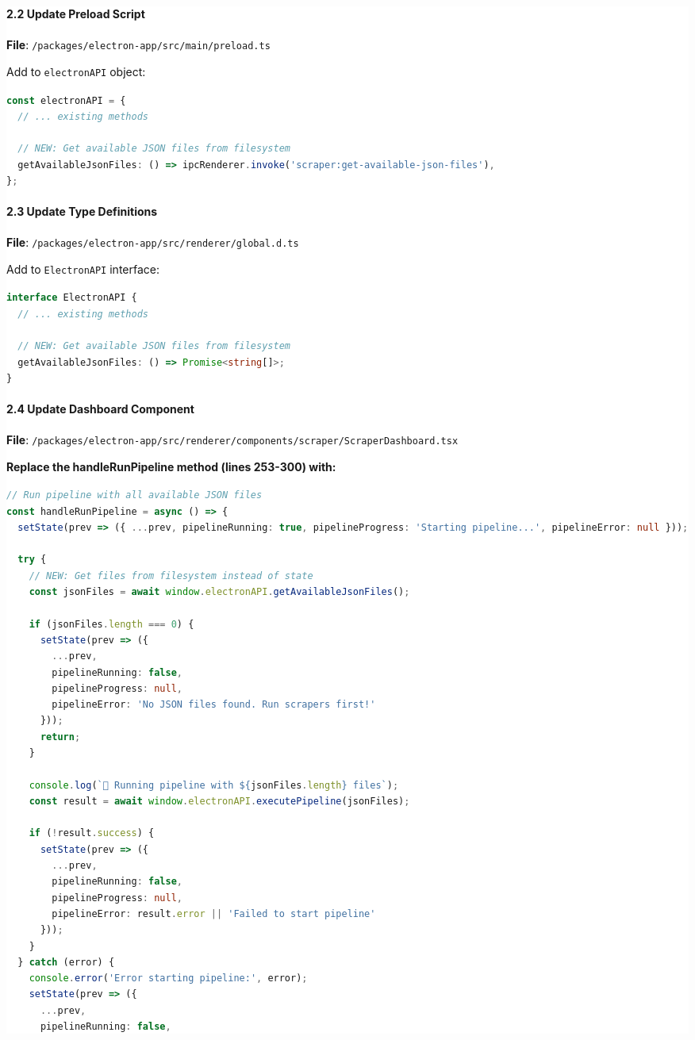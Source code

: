 #### 2.2 Update Preload Script
**File**: `/packages/electron-app/src/main/preload.ts`

Add to `electronAPI` object:
```typescript
const electronAPI = {
  // ... existing methods

  // NEW: Get available JSON files from filesystem
  getAvailableJsonFiles: () => ipcRenderer.invoke('scraper:get-available-json-files'),
};
```

#### 2.3 Update Type Definitions
**File**: `/packages/electron-app/src/renderer/global.d.ts`

Add to `ElectronAPI` interface:
```typescript
interface ElectronAPI {
  // ... existing methods

  // NEW: Get available JSON files from filesystem
  getAvailableJsonFiles: () => Promise<string[]>;
}
```

#### 2.4 Update Dashboard Component
**File**: `/packages/electron-app/src/renderer/components/scraper/ScraperDashboard.tsx`

**Replace the handleRunPipeline method (lines 253-300) with:**
```typescript
// Run pipeline with all available JSON files
const handleRunPipeline = async () => {
  setState(prev => ({ ...prev, pipelineRunning: true, pipelineProgress: 'Starting pipeline...', pipelineError: null }));

  try {
    // NEW: Get files from filesystem instead of state
    const jsonFiles = await window.electronAPI.getAvailableJsonFiles();

    if (jsonFiles.length === 0) {
      setState(prev => ({
        ...prev,
        pipelineRunning: false,
        pipelineProgress: null,
        pipelineError: 'No JSON files found. Run scrapers first!'
      }));
      return;
    }

    console.log(`🚀 Running pipeline with ${jsonFiles.length} files`);
    const result = await window.electronAPI.executePipeline(jsonFiles);

    if (!result.success) {
      setState(prev => ({
        ...prev,
        pipelineRunning: false,
        pipelineProgress: null,
        pipelineError: result.error || 'Failed to start pipeline'
      }));
    }
  } catch (error) {
    console.error('Error starting pipeline:', error);
    setState(prev => ({
      ...prev,
      pipelineRunning: false,
```